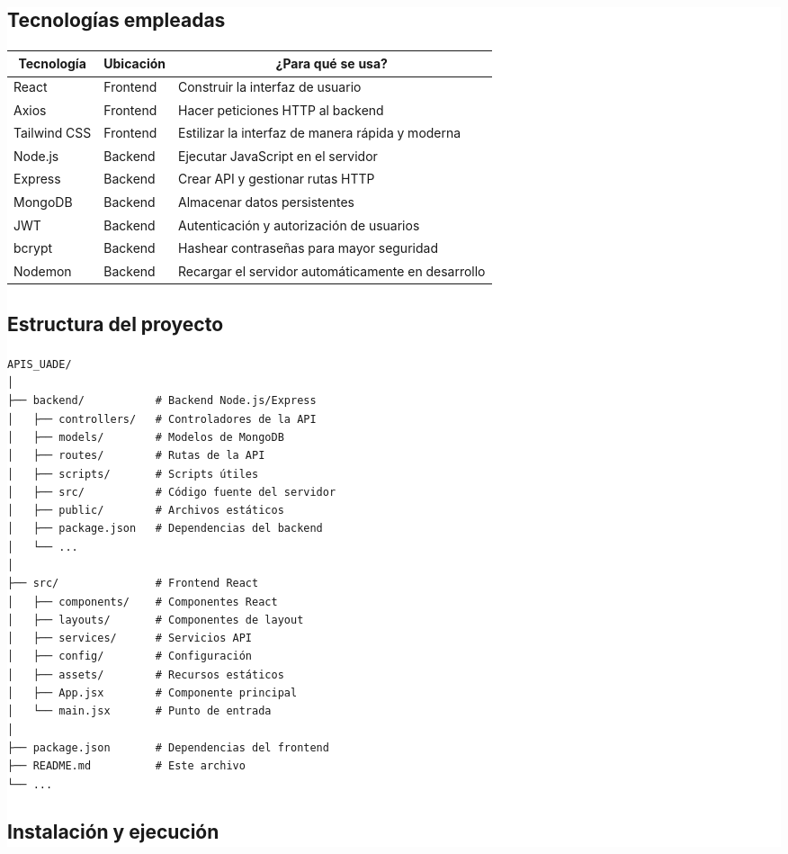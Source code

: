 ## Tecnologías empleadas

| Tecnología     | Ubicación   | ¿Para qué se usa?                                      |
|----------------|-------------|-------------------------------------------------------|
| React          | Frontend    | Construir la interfaz de usuario                      |
| Axios          | Frontend    | Hacer peticiones HTTP al backend                      |
| Tailwind CSS   | Frontend    | Estilizar la interfaz de manera rápida y moderna      |
| Node.js        | Backend     | Ejecutar JavaScript en el servidor                    |
| Express        | Backend     | Crear API y gestionar rutas HTTP                      |
| MongoDB        | Backend     | Almacenar datos persistentes                          |
| JWT            | Backend     | Autenticación y autorización de usuarios              |
| bcrypt         | Backend     | Hashear contraseñas para mayor seguridad              |
| Nodemon        | Backend     | Recargar el servidor automáticamente en desarrollo    |

## Estructura del proyecto

```
APIS_UADE/
│
├── backend/           # Backend Node.js/Express
│   ├── controllers/   # Controladores de la API
│   ├── models/        # Modelos de MongoDB
│   ├── routes/        # Rutas de la API
│   ├── scripts/       # Scripts útiles
│   ├── src/           # Código fuente del servidor
│   ├── public/        # Archivos estáticos
│   ├── package.json   # Dependencias del backend
│   └── ...
│
├── src/               # Frontend React
│   ├── components/    # Componentes React
│   ├── layouts/       # Componentes de layout
│   ├── services/      # Servicios API
│   ├── config/        # Configuración
│   ├── assets/        # Recursos estáticos
│   ├── App.jsx        # Componente principal
│   └── main.jsx       # Punto de entrada
│
├── package.json       # Dependencias del frontend
├── README.md          # Este archivo
└── ...
```

## Instalación y ejecución
